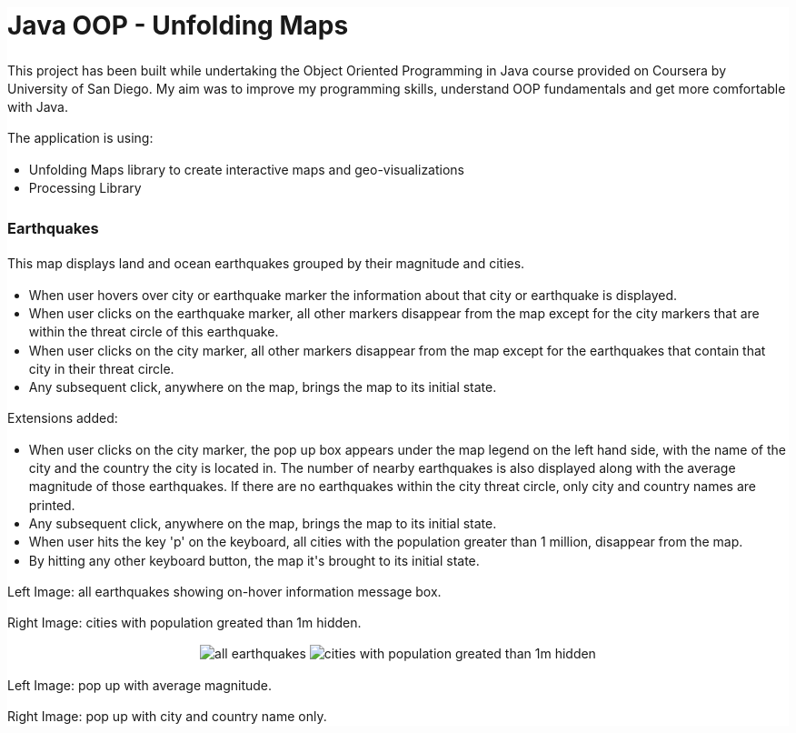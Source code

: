# Java OOP - Unfolding Maps
This project has been built while undertaking the Object Oriented Programming in Java course provided on Coursera by
University of San Diego.
My aim was to improve my programming skills, understand OOP fundamentals and get more comfortable with Java.

The application is using:
* Unfolding Maps library to create interactive maps and geo-visualizations
* Processing Library


### Earthquakes
This map displays land and ocean earthquakes grouped by their magnitude and cities.
* When user hovers over city or earthquake marker the information about that city or earthquake is displayed.
* When user clicks on the earthquake marker, all other markers disappear from the map except for the city markers that are within the threat circle of this earthquake.
* When user clicks on the city marker, all other markers disappear from the map except for the earthquakes that contain
that city in their threat circle.
* Any subsequent click, anywhere on the map, brings the map to its initial state.

Extensions added:
* When user clicks on the city marker, the pop up box appears under the map legend on the left hand side, with the name
of the city and the country the city is located in. The number of nearby earthquakes is also displayed along with the
average magnitude of those earthquakes. If there are no earthquakes within the city threat circle, only city and country
 names are printed.
* Any subsequent click, anywhere on the map, brings the map to its initial state.
* When user hits the key 'p' on the keyboard, all cities with the population greater than 1 million, disappear from the
map.
* By hitting any other keyboard button, the map it's brought to its initial state.


<div>
<p>Left Image: all earthquakes showing on-hover information message box.</p>
<p>Right Image: cities with population greated than 1m hidden.</p>
</div>

<div float="left" style="text-align:center">
  <img width="400" alt="all earthquakes" src="https://user-images.githubusercontent.com/72078274/104127034-bfcbd980-5357-11eb-86f7-49906fbcf21e.JPG"> 
  <img width="400" alt="cities with population greated than 1m hidden" src="https://user-images.githubusercontent.com/72078274/104127041-c9edd800-5357-11eb-88d8-91516cf078e9.JPG"> 
</div>


<div>
<p>Left Image: pop up with average magnitude.</p>
<p>Right Image: pop up with city and country name only.</p>
</div>

